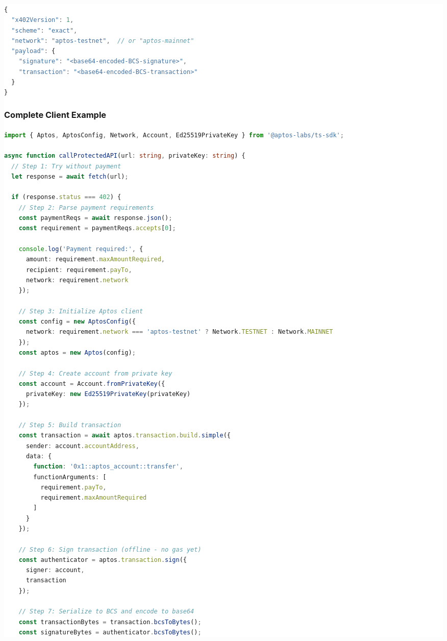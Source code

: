 ```typescript
{
  "x402Version": 1,
  "scheme": "exact",
  "network": "aptos-testnet",  // or "aptos-mainnet"
  "payload": {
    "signature": "<base64-encoded-BCS-signature>",
    "transaction": "<base64-encoded-BCS-transaction>"
  }
}
```

### Complete Client Example

```typescript
import { Aptos, AptosConfig, Network, Account, Ed25519PrivateKey } from '@aptos-labs/ts-sdk';

async function callProtectedAPI(url: string, privateKey: string) {
  // Step 1: Try without payment
  let response = await fetch(url);
  
  if (response.status === 402) {
    // Step 2: Parse payment requirements
    const paymentReqs = await response.json();
    const requirement = paymentReqs.accepts[0];
    
    console.log('Payment required:', {
      amount: requirement.maxAmountRequired,
      recipient: requirement.payTo,
      network: requirement.network
    });
    
    // Step 3: Initialize Aptos client
    const config = new AptosConfig({ 
      network: requirement.network === 'aptos-testnet' ? Network.TESTNET : Network.MAINNET 
    });
    const aptos = new Aptos(config);
    
    // Step 4: Create account from private key
    const account = Account.fromPrivateKey({
      privateKey: new Ed25519PrivateKey(privateKey)
    });
    
    // Step 5: Build transaction
    const transaction = await aptos.transaction.build.simple({
      sender: account.accountAddress,
      data: {
        function: '0x1::aptos_account::transfer',
        functionArguments: [
          requirement.payTo,
          requirement.maxAmountRequired
        ]
      }
    });
    
    // Step 6: Sign transaction (offline - no gas yet)
    const authenticator = aptos.transaction.sign({ 
      signer: account, 
      transaction 
    });
    
    // Step 7: Serialize to BCS and encode to base64
    const transactionBytes = transaction.bcsToBytes();
    const signatureBytes = authenticator.bcsToBytes();
```